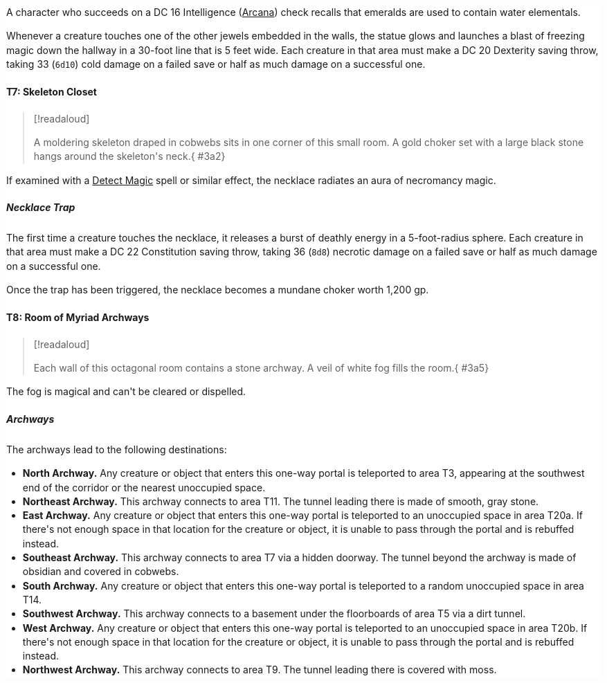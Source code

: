 A character who succeeds on a DC 16 Intelligence ([Arcana](3-Mechanics/CLI/rules/skills.md#Arcana)) check recalls that emeralds are used to contain water elementals.

Whenever a creature touches one of the other jewels embedded in the walls, the statue glows and launches a blast of freezing magic down the hallway in a 30-foot line that is 5 feet wide. Each creature in that area must make a DC 20 Dexterity saving throw, taking 33 (`6d10`) cold damage on a failed save or half as much damage on a successful one.

#### T7: Skeleton Closet

> [!readaloud] 
> 
> A moldering skeleton draped in cobwebs sits in one corner of this small room. A gold choker set with a large black stone hangs around the skeleton's neck.{ #3a2}


If examined with a [Detect Magic](3-Mechanics/CLI/spells/detect-magic.md) spell or similar effect, the necklace radiates an aura of necromancy magic.

##### Necklace Trap

The first time a creature touches the necklace, it releases a burst of deathly energy in a 5-foot-radius sphere. Each creature in that area must make a DC 22 Constitution saving throw, taking 36 (`8d8`) necrotic damage on a failed save or half as much damage on a successful one.

Once the trap has been triggered, the necklace becomes a mundane choker worth 1,200 gp.

#### T8: Room of Myriad Archways

> [!readaloud] 
> 
> Each wall of this octagonal room contains a stone archway. A veil of white fog fills the room.{ #3a5}


The fog is magical and can't be cleared or dispelled.

##### Archways

The archways lead to the following destinations:

- **North Archway.** Any creature or object that enters this one-way portal is teleported to area T3, appearing at the southwest end of the corridor or the nearest unoccupied space.  
- **Northeast Archway.** This archway connects to area T11. The tunnel leading there is made of smooth, gray stone.  
- **East Archway.** Any creature or object that enters this one-way portal is teleported to an unoccupied space in area T20a. If there's not enough space in that location for the creature or object, it is unable to pass through the portal and is rebuffed instead.  
- **Southeast Archway.** This archway connects to area T7 via a hidden doorway. The tunnel beyond the archway is made of obsidian and covered in cobwebs.  
- **South Archway.** Any creature or object that enters this one-way portal is teleported to a random unoccupied space in area T14.  
- **Southwest Archway.** This archway connects to a basement under the floorboards of area T5 via a dirt tunnel.  
- **West Archway.** Any creature or object that enters this one-way portal is teleported to an unoccupied space in area T20b. If there's not enough space in that location for the creature or object, it is unable to pass through the portal and is rebuffed instead.  
- **Northwest Archway.** This archway connects to area T9. The tunnel leading there is covered with moss.  
